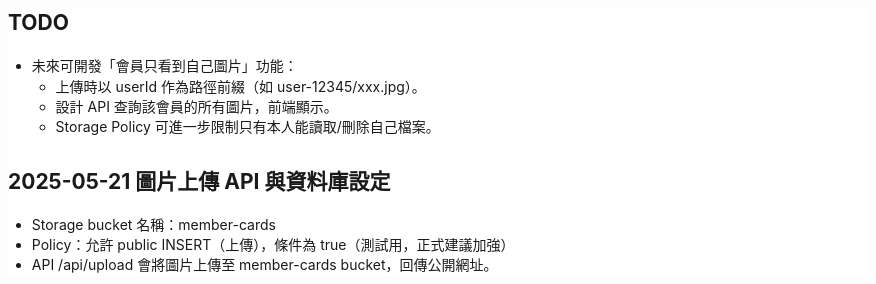 ## TODO
- 未來可開發「會員只看到自己圖片」功能：
  - 上傳時以 userId 作為路徑前綴（如 user-12345/xxx.jpg）。
  - 設計 API 查詢該會員的所有圖片，前端顯示。
  - Storage Policy 可進一步限制只有本人能讀取/刪除自己檔案。

## 2025-05-21 圖片上傳 API 與資料庫設定
- Storage bucket 名稱：member-cards
- Policy：允許 public INSERT（上傳），條件為 true（測試用，正式建議加強）
- API /api/upload 會將圖片上傳至 member-cards bucket，回傳公開網址。 